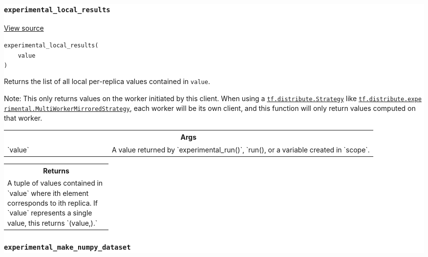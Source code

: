 

<h3 id="experimental_local_results"><code>experimental_local_results</code></h3>

<a target="_blank" href="/code/stable/tensorflow/python/distribute/distribute_lib.py">View source</a>

<pre class="devsite-click-to-copy prettyprint lang-py tfo-signature-link">
<code>experimental_local_results(
    value
)
</code></pre>

Returns the list of all local per-replica values contained in `value`.

Note: This only returns values on the worker initiated by this client.
When using a <a href="../../../../tf/distribute/Strategy.md"><code>tf.distribute.Strategy</code></a> like
<a href="../../../../tf/distribute/experimental/MultiWorkerMirroredStrategy.md"><code>tf.distribute.experimental.MultiWorkerMirroredStrategy</code></a>, each worker
will be its own client, and this function will only return values
computed on that worker.


 <table class="responsive fixed orange">
<colgroup><col width="214px"><col></colgroup>
<tr><th colspan="2">Args</th></tr>

<tr>
<td>
`value`
</td>
<td>
A value returned by `experimental_run()`, `run(), or a variable
created in `scope`.
</td>
</tr>
</table>




 <table class="responsive fixed orange">
<colgroup><col width="214px"><col></colgroup>
<tr><th colspan="2">Returns</th></tr>
<tr class="alt">
<td colspan="2">
A tuple of values contained in `value` where ith element corresponds to
ith replica. If `value` represents a single value, this returns
`(value,).`
</td>
</tr>

</table>



<h3 id="experimental_make_numpy_dataset"><code>experimental_make_numpy_dataset</code></h3>
